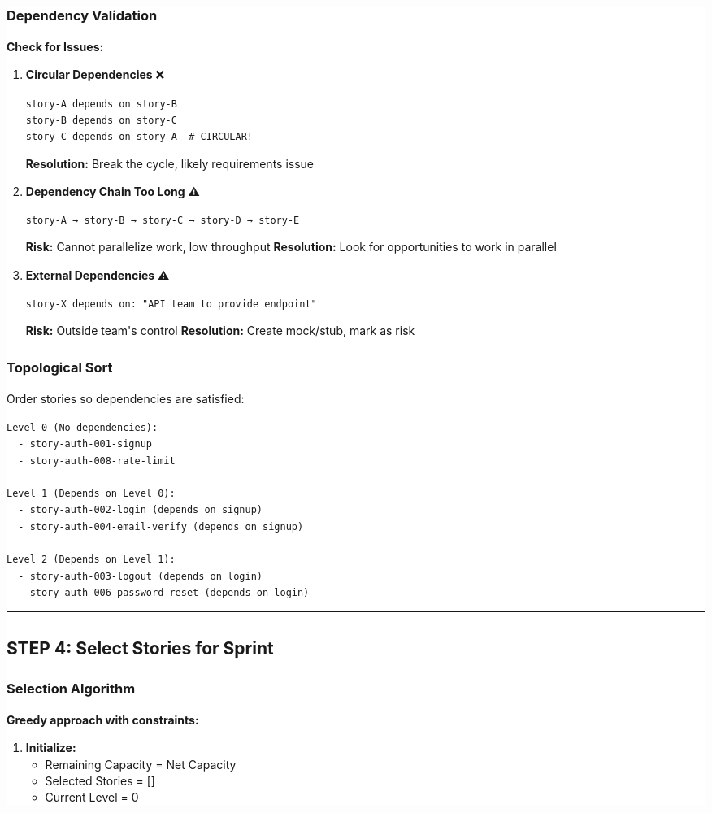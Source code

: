 ### Dependency Validation

**Check for Issues:**

1. **Circular Dependencies** ❌
   ```
   story-A depends on story-B
   story-B depends on story-C
   story-C depends on story-A  # CIRCULAR!
   ```
   **Resolution:** Break the cycle, likely requirements issue

2. **Dependency Chain Too Long** ⚠️
   ```
   story-A → story-B → story-C → story-D → story-E
   ```
   **Risk:** Cannot parallelize work, low throughput
   **Resolution:** Look for opportunities to work in parallel

3. **External Dependencies** ⚠️
   ```
   story-X depends on: "API team to provide endpoint"
   ```
   **Risk:** Outside team's control
   **Resolution:** Create mock/stub, mark as risk

### Topological Sort
Order stories so dependencies are satisfied:

```
Level 0 (No dependencies):
  - story-auth-001-signup
  - story-auth-008-rate-limit

Level 1 (Depends on Level 0):
  - story-auth-002-login (depends on signup)
  - story-auth-004-email-verify (depends on signup)

Level 2 (Depends on Level 1):
  - story-auth-003-logout (depends on login)
  - story-auth-006-password-reset (depends on login)
```

---

## STEP 4: Select Stories for Sprint

### Selection Algorithm

**Greedy approach with constraints:**

1. **Initialize:**
   - Remaining Capacity = Net Capacity
   - Selected Stories = []
   - Current Level = 0

